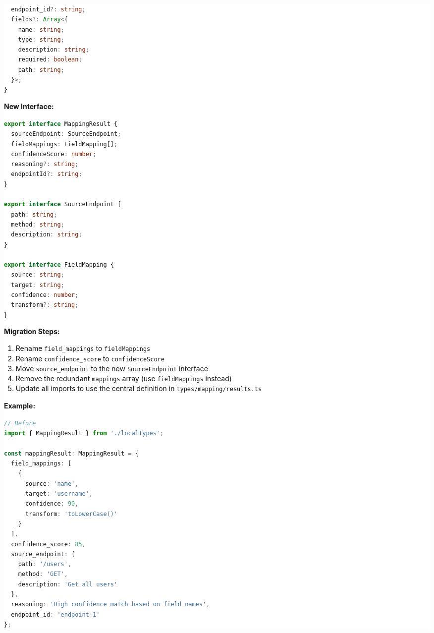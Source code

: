 ```typescript
  endpoint_id?: string;
  fields?: Array<{
    name: string;
    type: string;
    description: string;
    required: boolean;
    path: string;
  }>;
}
```

**New Interface:**
```typescript
export interface MappingResult {
  sourceEndpoint: SourceEndpoint;
  fieldMappings: FieldMapping[];
  confidenceScore: number;
  reasoning?: string;
  endpointId?: string;
}

export interface SourceEndpoint {
  path: string;
  method: string;
  description: string;
}

export interface FieldMapping {
  source: string;
  target: string;
  confidence: number;
  transform?: string;
}
```

**Migration Steps:**
1. Rename `field_mappings` to `fieldMappings`
2. Rename `confidence_score` to `confidenceScore`
3. Move `source_endpoint` to the new `SourceEndpoint` interface
4. Remove the redundant `mappings` array (use `fieldMappings` instead)
5. Update all imports to use the central definition in `types/mapping/results.ts`

**Example:**
```typescript
// Before
import { MappingResult } from './localTypes';

const mappingResult: MappingResult = {
  field_mappings: [
    {
      source: 'name',
      target: 'username',
      confidence: 90,
      transform: 'toLowerCase()'
    }
  ],
  confidence_score: 85,
  source_endpoint: {
    path: '/users',
    method: 'GET',
    description: 'Get all users'
  },
  reasoning: 'High confidence match based on field names',
  endpoint_id: 'endpoint-1'
};
```